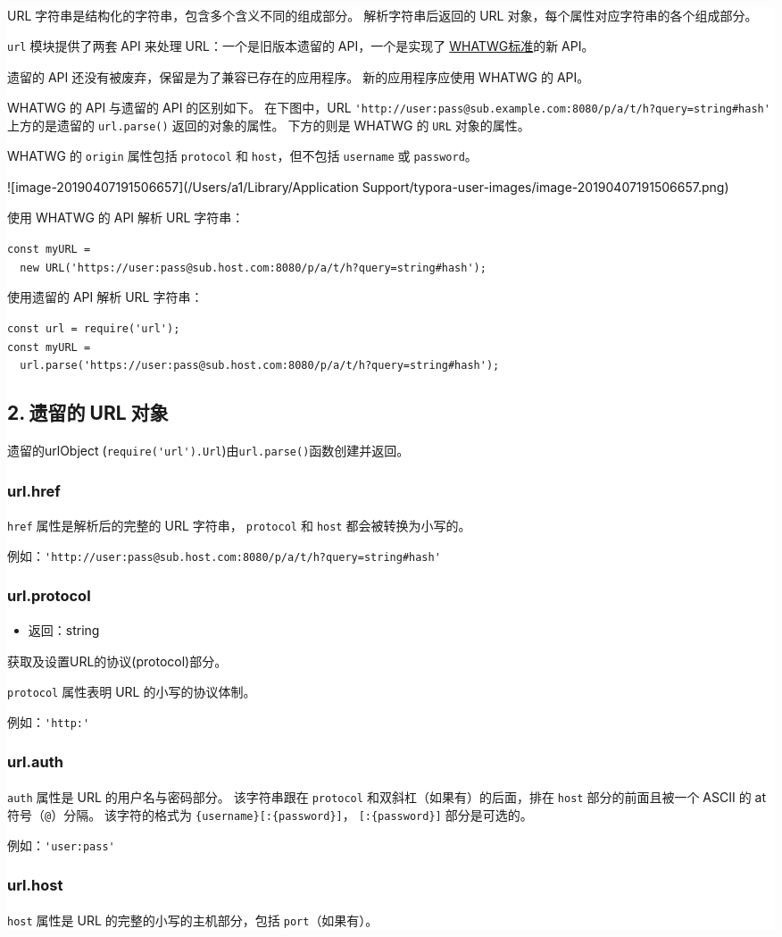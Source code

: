 URL 字符串是结构化的字符串，包含多个含义不同的组成部分。 解析字符串后返回的 URL 对象，每个属性对应字符串的各个组成部分。

`url` 模块提供了两套 API 来处理 URL：一个是旧版本遗留的 API，一个是实现了 [WHATWG标准](http://nodejs.cn/s/fKgW8d)的新 API。

遗留的 API 还没有被废弃，保留是为了兼容已存在的应用程序。 新的应用程序应使用 WHATWG 的 API。

WHATWG 的 API 与遗留的 API 的区别如下。 在下图中，URL `'http://user:pass@sub.example.com:8080/p/a/t/h?query=string#hash'` 上方的是遗留的 `url.parse()` 返回的对象的属性。 下方的则是 WHATWG 的 `URL` 对象的属性。

WHATWG 的 `origin` 属性包括 `protocol` 和 `host`，但不包括 `username` 或 `password`。

![image-20190407191506657](/Users/a1/Library/Application Support/typora-user-images/image-20190407191506657.png)

使用 WHATWG 的 API 解析 URL 字符串：

```
const myURL =
  new URL('https://user:pass@sub.host.com:8080/p/a/t/h?query=string#hash');
```

使用遗留的 API 解析 URL 字符串：

```
const url = require('url');
const myURL =
  url.parse('https://user:pass@sub.host.com:8080/p/a/t/h?query=string#hash');
```

## 2. 遗留的 URL 对象

遗留的urlObject (`require('url').Url`)由`url.parse()`函数创建并返回。

### url.href

`href` 属性是解析后的完整的 URL 字符串， `protocol` 和 `host` 都会被转换为小写的。

例如：`'http://user:pass@sub.host.com:8080/p/a/t/h?query=string#hash'`

### url.protocol

- 返回：string

获取及设置URL的协议(protocol)部分。

`protocol` 属性表明 URL 的小写的协议体制。

例如：`'http:'`

### url.auth

`auth` 属性是 URL 的用户名与密码部分。 该字符串跟在 `protocol` 和双斜杠（如果有）的后面，排在 `host` 部分的前面且被一个 ASCII 的 at 符号（`@`）分隔。 该字符的格式为 `{username}[:{password}]`， `[:{password}]` 部分是可选的。

例如：`'user:pass'`

### url.host

`host` 属性是 URL 的完整的小写的主机部分，包括 `port`（如果有）。
